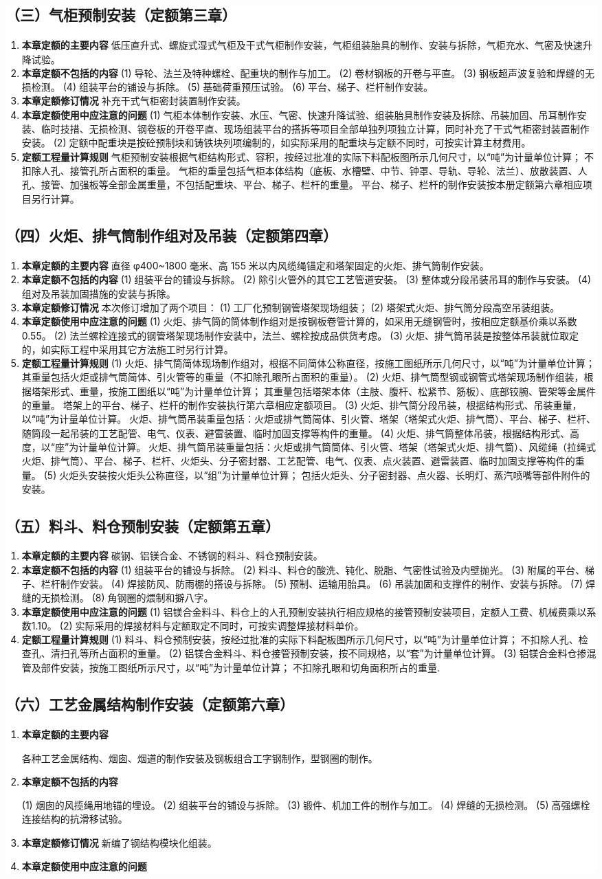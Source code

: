 ## （三）气柜预制安装（定额第三章）

1. **本章定额的主要内容**   低压直升式、螺旋式湿式气柜及干式气柜制作安装，气柜组装胎具的制作、安装与拆除，气柜充水、气密及快速升降试验。
2. **本章定额不包括的内容**   (1) 导轮、法兰及特种螺栓、配重块的制作与加工。   (2) 卷材钢板的开卷与平直。   (3) 钢板超声波复验和焊缝的无损检测。   (4) 组装平台的铺设与拆除。   (5) 基础荷重预压试验。   (6) 平台、梯子、栏杆制作安装。
3. **本章定额修订情况**   补充干式气柜密封装置制作安装。
4. **本章定额使用中应注意的问题**   (1) 气柜本体制作安装、水压、气密、快速升降试验、组装胎具制作安装及拆除、吊装加固、吊耳制作安装、临时技措、无损检测、钢卷板的开卷平直、现场组装平台的搭拆等项目全部单独列项独立计算，同时补充了干式气柜密封装置制作安装。   (2) 定额中配重块是按砼预制块和铸铁块列项编制的，如实际采用的配重块与定额不同时，可按实计算主材费用。
5. **定额工程量计算规则**   气柜预制安装根据气柜结构形式、容积，按经过批准的实际下料配板图所示几何尺寸，以“吨”为计量单位计算；   不扣除人孔、接管孔所占面积的重量。   气柜的重量包括气柜本体结构（底板、水槽壁、中节、钟罩、导轨、导轮、法兰）、放散装置、人孔、接管、加强板等全部金属重量，不包括配重块、平台、梯子、栏杆的重量。   平台、梯子、栏杆的制作安装按本册定额第六章相应项目另行计算。

## （四）火炬、排气筒制作组对及吊装（定额第四章）

1. **本章定额的主要内容**   直径 φ400~1800 毫米、高 155 米以内风缆绳锚定和塔架固定的火炬、排气筒制作安装。
2. **本章定额不包括的内容**   (1) 组装平台的铺设与拆除。   (2) 除引火管外的其它工艺管道安装。   (3) 整体或分段吊装吊耳的制作与安装。   (4) 组对及吊装加固措施的安装与拆除。
3. **本章定额修订情况**   本次修订增加了两个项目：   (1) 工厂化预制钢管塔架现场组装；   (2) 塔架式火炬、排气筒分段高空吊装组装。
4. **本章定额使用中应注意的问题**   (1) 火炬、排气筒的筒体制作组对是按钢板卷管计算的，如采用无缝钢管时，按相应定额基价乘以系数 0.55。   (2) 法兰螺栓连接式的钢管塔架现场制作安装中，法兰、螺栓按成品供货考虑。   (3) 火炬、排气筒吊装是按整体吊装就位取定的，如实际工程中采用其它方法施工时另行计算。
5. **定额工程量计算规则**   (1) 火炬、排气筒简体现场制作组对，根据不同简体公称直径，按施工图纸所示几何尺寸，以“吨”为计量单位计算；      其重量包括火炬或排气筒简体、引火管等的重量（不扣除孔眼所占面积的重量）。   (2) 火炬、排气筒型钢或钢管式塔架现场制作组装，根据塔架形式、重量，按施工图纸以“吨”为计量单位计算；      其重量包括塔架本体（主肢、腹杆、松紧节、筋板）、底部铰腕、管架等金属件的重量。      塔架上的平台、梯子、栏杆的制作安装执行第六章相应定额项目。   (3) 火炬、排气筒分段吊装，根据结构形式、吊装重量，以“吨”为计量单位计算。      火炬、排气筒吊装重量包括：火炬或排气筒简体、引火管、塔架（塔架式火炬、排气筒）、平台、梯子、栏杆、随筒段一起吊装的工艺配管、电气、仪表、避雷装置、临时加固支撑等构件的重量。   (4) 火炬、排气筒整体吊装，根据结构形式、高度，以“座”为计量单位计算。      火炬、排气筒吊装重量包括：火炬或排气筒筒体、引火管、塔架（塔架式火炬、排气筒）、风缆绳（拉绳式火炬、排气筒）、平台、梯子、栏杆、火炬头、分子密封器、工艺配管、电气、仪表、点火装置、避雷装置、临时加固支撑等构件的重量。   (5) 火炬头安装按火炬头公称直径，以“组”为计量单位计算；      包括火炬头、分子密封器、点火器、长明灯、蒸汽喷嘴等部件附件的安装。

## （五）料斗、料仓预制安装（定额第五章）

1. **本章定额的主要内容**   碳钢、铝镁合金、不锈钢的料斗、料仓预制安装。
2. **本章定额不包括的内容**   (1) 组装平台的铺设与拆除。   (2) 料斗、料仓的酸洗、钝化、脱脂、气密性试验及内壁抛光。   (3) 附属的平台、梯子、栏杆制作安装。   (4) 焊接防风、防雨棚的搭设与拆除。   (5) 预制、运输用胎具。   (6) 吊装加固和支撑件的制作、安装与拆除。   (7) 焊缝的无损检测。   (8) 角钢圈的煨制和擗八字。
3. **本章定额使用中应注意的问题**   (1) 铝镁合金料斗、料仓上的人孔预制安装执行相应规格的接管预制安装项目，定额人工费、机械费乘以系数1.10。   (2) 实际采用的焊接材料与定额取定不同时，可按实调整焊接材料单价。
4. **定额工程量计算规则**   (1) 料斗、料仓预制安装，按经过批准的实际下料配板图所示几何尺寸，以“吨”为计量单位计算；      不扣除人孔、检查孔、清扫孔等所占面积的重量。   (2) 铝镁合金料斗、料仓接管预制安装，按不同规格，以“套”为计量单位计算。   (3) 铝镁合金料仓掺混管及部件安装，按施工图纸所示尺寸，以“吨”为计量单位计算；      不扣除孔眼和切角面积所占的重量.

## （六）工艺金属结构制作安装（定额第六章）

1. **本章定额的主要内容**   

   各种工艺金属结构、烟囱、烟道的制作安装及钢板组合工字钢制作，型钢圈的制作。

2. **本章定额不包括的内容**  

    (1) 烟囱的风揽绳用地锚的埋设。   (2) 组装平台的铺设与拆除。   (3) 锻件、机加工件的制作与加工。   (4) 焊缝的无损检测。   (5) 高强螺栓连接结构的抗滑移试验。

3. **本章定额修订情况**   新编了钢结构模块化组装。

4. **本章定额使用中应注意的问题** 
